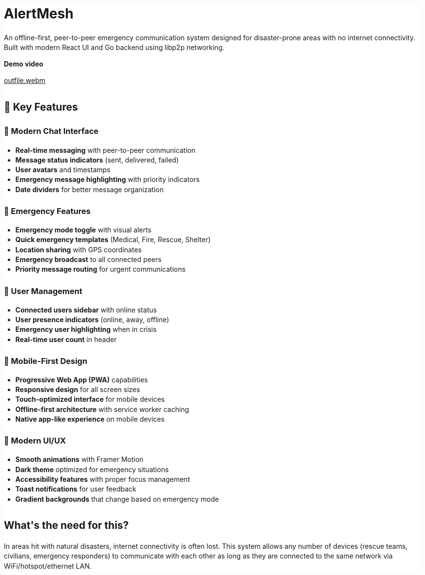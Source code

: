# AlertMesh

An offline-first, peer-to-peer emergency communication system designed for disaster-prone areas with no internet connectivity. Built with modern React UI and Go backend using libp2p networking.

**Demo video**
    
[outfile.webm](https://github.com/user-attachments/assets/7940c3cd-d245-44ee-961d-6ce7953df8fa)

## 🌟 Key Features

### 💬 Modern Chat Interface
- **Real-time messaging** with peer-to-peer communication
- **Message status indicators** (sent, delivered, failed)
- **User avatars** and timestamps
- **Emergency message highlighting** with priority indicators
- **Date dividers** for better message organization

### 🚨 Emergency Features
- **Emergency mode toggle** with visual alerts
- **Quick emergency templates** (Medical, Fire, Rescue, Shelter)
- **Location sharing** with GPS coordinates
- **Emergency broadcast** to all connected peers
- **Priority message routing** for urgent communications

### 👥 User Management
- **Connected users sidebar** with online status
- **User presence indicators** (online, away, offline)
- **Emergency user highlighting** when in crisis
- **Real-time user count** in header

### 📱 Mobile-First Design
- **Progressive Web App (PWA)** capabilities
- **Responsive design** for all screen sizes
- **Touch-optimized interface** for mobile devices
- **Offline-first architecture** with service worker caching
- **Native app-like experience** on mobile devices

### 🎨 Modern UI/UX
- **Smooth animations** with Framer Motion
- **Dark theme** optimized for emergency situations
- **Accessibility features** with proper focus management
- **Toast notifications** for user feedback
- **Gradient backgrounds** that change based on emergency mode

## What's the need for this?
In areas hit with natural disasters, internet connectivity is often lost. This system allows any number of devices (rescue teams, civilians, emergency responders) to communicate with each other as long as they are connected to the same network via WiFi/hotspot/ethernet LAN.
